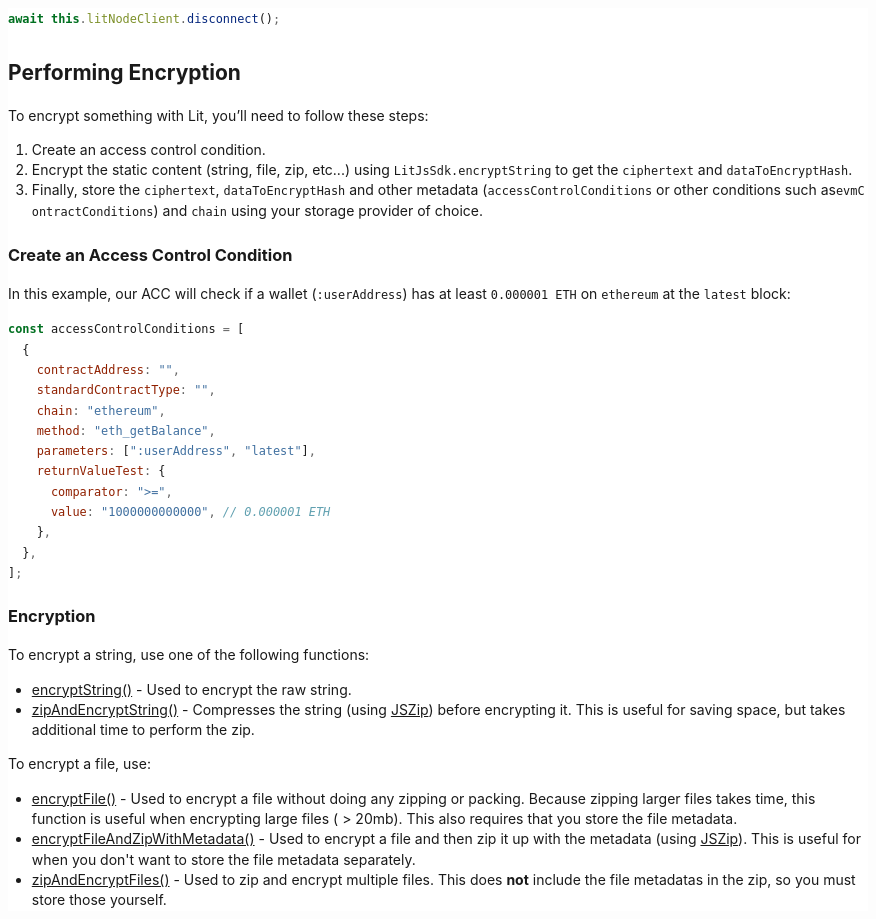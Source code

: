 ```jsx
await this.litNodeClient.disconnect();
```

## Performing Encryption

To encrypt something with Lit, you’ll need to follow these steps:

1. Create an access control condition.
2. Encrypt the static content (string, file, zip, etc...) using `LitJsSdk.encryptString` to get the `ciphertext` and `dataToEncryptHash`.
3. Finally, store the `ciphertext`, `dataToEncryptHash` and other metadata (`accessControlConditions` or other conditions such as`evmContractConditions`) and `chain` using your storage provider of choice. 

### Create an Access Control Condition

In this example, our ACC will check if a wallet (`:userAddress`) has at least `0.000001 ETH` on `ethereum` at the `latest` block:

```jsx
const accessControlConditions = [
  {
    contractAddress: "",
    standardContractType: "",
    chain: "ethereum",
    method: "eth_getBalance",
    parameters: [":userAddress", "latest"],
    returnValueTest: {
      comparator: ">=",
      value: "1000000000000", // 0.000001 ETH
    },
  },
];
```

### Encryption

To encrypt a string, use one of the following functions:

- [encryptString()](https://v3.api-docs.getlit.dev/functions/encryption_src.encryptString.html) - Used to encrypt the raw string.
- [zipAndEncryptString()](https://v3.api-docs.getlit.dev/functions/encryption_src.zipAndEncryptString.html) - Compresses the string (using [JSZip](https://www.npmjs.com/package/jszip)) before encrypting it. This is useful for saving space, but takes additional time to perform the zip.

To encrypt a file, use:

- [encryptFile()](https://v3.api-docs.getlit.dev/functions/encryption_src.encryptFile.html) - Used to encrypt a file without doing any zipping or packing. Because zipping larger files takes time, this function is useful when encrypting large files ( > 20mb). This also requires that you store the file metadata.
- [encryptFileAndZipWithMetadata()](https://v3.api-docs.getlit.dev/functions/encryption_src.encryptFileAndZipWithMetadata.html) - Used to encrypt a file and then zip it up with the metadata (using [JSZip](https://www.npmjs.com/package/jszip)). This is useful for when you don't want to store the file metadata separately.
- [zipAndEncryptFiles()](https://v3.api-docs.getlit.dev/functions/encryption_src.zipAndEncryptFiles.html) - Used to zip and encrypt multiple files. This does **not** include the file metadatas in the zip, so you must store those yourself.
